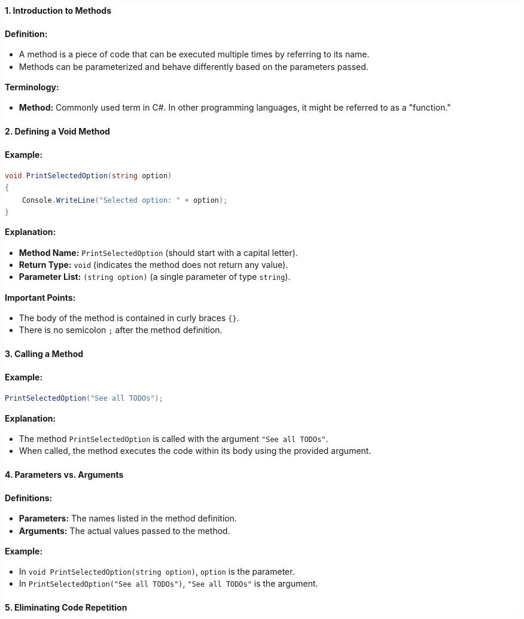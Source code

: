 #### 1. Introduction to Methods

**Definition:**

- A method is a piece of code that can be executed multiple times by referring to its name.
- Methods can be parameterized and behave differently based on the parameters passed.

**Terminology:**

- **Method:** Commonly used term in C#. In other programming languages, it might be referred to as a "function."

#### 2. Defining a Void Method

**Example:**

```csharp
void PrintSelectedOption(string option)
{
    Console.WriteLine("Selected option: " + option);
}
```

**Explanation:**

- **Method Name:** `PrintSelectedOption` (should start with a capital letter).
- **Return Type:** `void` (indicates the method does not return any value).
- **Parameter List:** `(string option)` (a single parameter of type `string`).

**Important Points:**

- The body of the method is contained in curly braces `{}`.
- There is no semicolon `;` after the method definition.

#### 3. Calling a Method

**Example:**

```csharp
PrintSelectedOption("See all TODOs");
```

**Explanation:**

- The method `PrintSelectedOption` is called with the argument `"See all TODOs"`.
- When called, the method executes the code within its body using the provided argument.

#### 4. Parameters vs. Arguments

**Definitions:**

- **Parameters:** The names listed in the method definition.
- **Arguments:** The actual values passed to the method.

**Example:**

- In `void PrintSelectedOption(string option)`, `option` is the parameter.
- In `PrintSelectedOption("See all TODOs")`, `"See all TODOs"` is the argument.

#### 5. Eliminating Code Repetition
